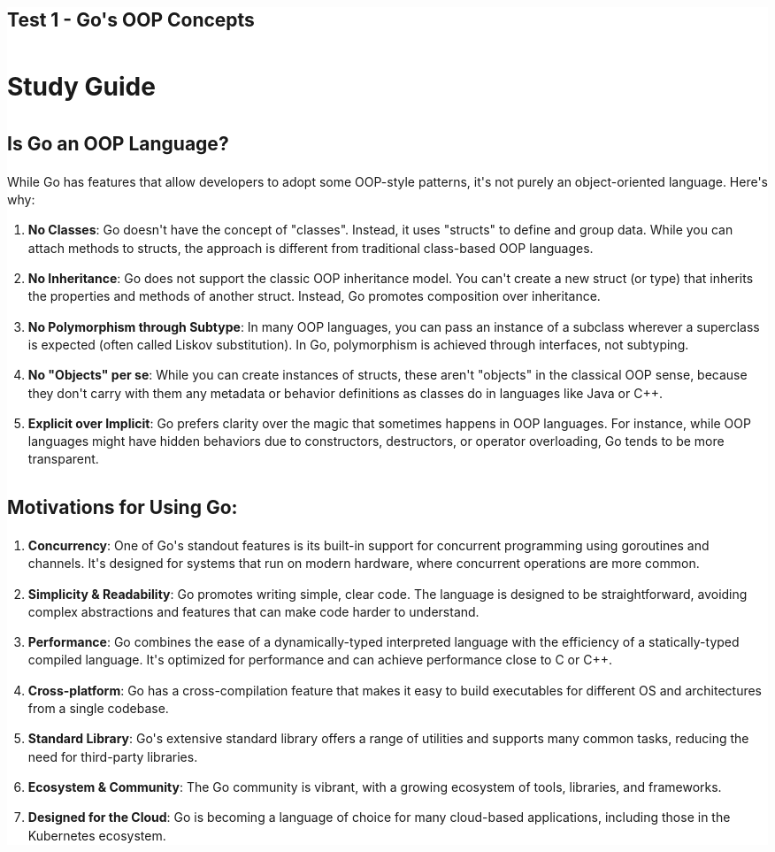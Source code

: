 ## Test 1 - Go's OOP Concepts

# Study Guide

## Is Go an OOP Language?

   While Go has features that allow developers to adopt some OOP-style patterns, it's not purely an object-oriented language. Here's why:

   1. **No Classes**: Go doesn't have the concept of "classes". Instead, it uses "structs" to define and group data. While you can attach methods to structs, the approach is different from traditional class-based OOP languages.

   2. **No Inheritance**: Go does not support the classic OOP inheritance model. You can't create a new struct (or type) that inherits the properties and methods of another struct. Instead, Go promotes composition over inheritance.

   3. **No Polymorphism through Subtype**: In many OOP languages, you can pass an instance of a subclass wherever a superclass is expected (often called Liskov substitution). In Go, polymorphism is achieved through interfaces, not subtyping.

   4. **No "Objects" per se**: While you can create instances of structs, these aren't "objects" in the classical OOP sense, because they don't carry with them any metadata or behavior definitions as classes do in languages like Java or C++.

   5. **Explicit over Implicit**: Go prefers clarity over the magic that sometimes happens in OOP languages. For instance, while OOP languages might have hidden behaviors due to constructors, destructors, or operator overloading, Go tends to be more transparent.

   ## Motivations for Using Go:

   1. **Concurrency**: One of Go's standout features is its built-in support for concurrent programming using goroutines and channels. It's designed for systems that run on modern hardware, where concurrent operations are more common.

   2. **Simplicity & Readability**: Go promotes writing simple, clear code. The language is designed to be straightforward, avoiding complex abstractions and features that can make code harder to understand.

   3. **Performance**: Go combines the ease of a dynamically-typed interpreted language with the efficiency of a statically-typed compiled language. It's optimized for performance and can achieve performance close to C or C++.

   4. **Cross-platform**: Go has a cross-compilation feature that makes it easy to build executables for different OS and architectures from a single codebase.

   5. **Standard Library**: Go's extensive standard library offers a range of utilities and supports many common tasks, reducing the need for third-party libraries.

   6. **Ecosystem & Community**: The Go community is vibrant, with a growing ecosystem of tools, libraries, and frameworks.

   7. **Designed for the Cloud**: Go is becoming a language of choice for many cloud-based applications, including those in the Kubernetes ecosystem.

